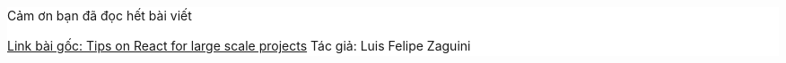 Cảm ơn bạn đã đọc hết bài viết

[Link bài gốc: Tips on React for large scale projects](https://hackernoon.com/tips-on-react-for-large-scale-projects-3f9ece85983d)
Tác giả: Luis Felipe Zaguini